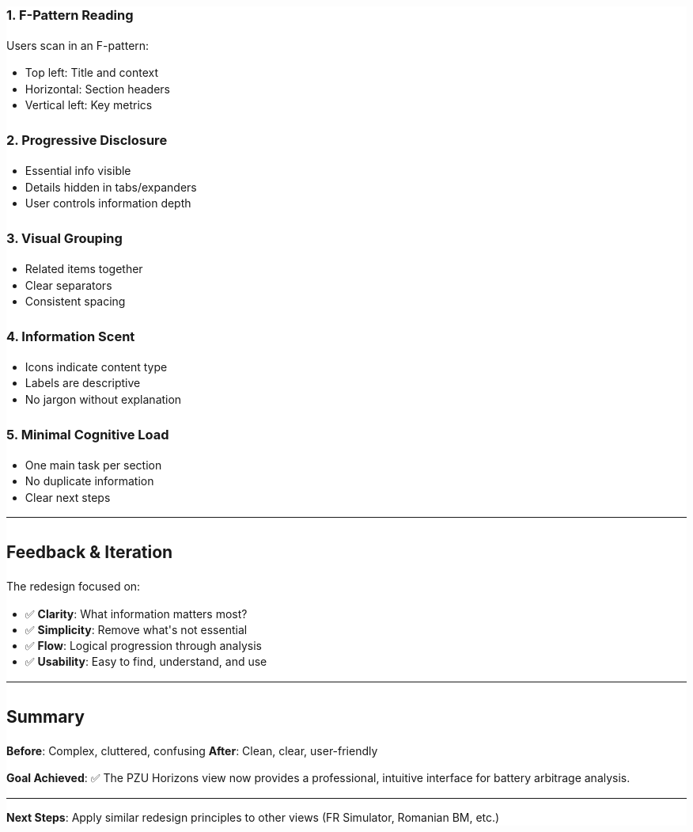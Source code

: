 ### 1. **F-Pattern Reading**
Users scan in an F-pattern:
- Top left: Title and context
- Horizontal: Section headers
- Vertical left: Key metrics

### 2. **Progressive Disclosure**
- Essential info visible
- Details hidden in tabs/expanders
- User controls information depth

### 3. **Visual Grouping**
- Related items together
- Clear separators
- Consistent spacing

### 4. **Information Scent**
- Icons indicate content type
- Labels are descriptive
- No jargon without explanation

### 5. **Minimal Cognitive Load**
- One main task per section
- No duplicate information
- Clear next steps

---

## Feedback & Iteration

The redesign focused on:
- ✅ **Clarity**: What information matters most?
- ✅ **Simplicity**: Remove what's not essential
- ✅ **Flow**: Logical progression through analysis
- ✅ **Usability**: Easy to find, understand, and use

---

## Summary

**Before**: Complex, cluttered, confusing
**After**: Clean, clear, user-friendly

**Goal Achieved**: ✅
The PZU Horizons view now provides a professional, intuitive interface for battery arbitrage analysis.

---

**Next Steps**: Apply similar redesign principles to other views (FR Simulator, Romanian BM, etc.)
